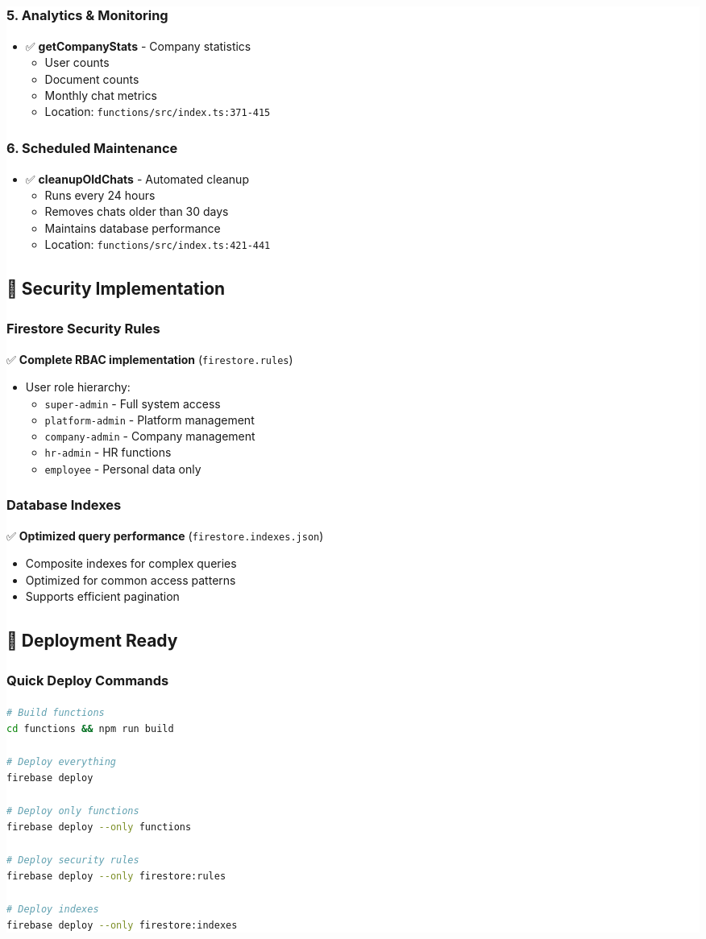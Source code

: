 ### 5. Analytics & Monitoring
- ✅ **getCompanyStats** - Company statistics
  - User counts
  - Document counts
  - Monthly chat metrics
  - Location: `functions/src/index.ts:371-415`

### 6. Scheduled Maintenance
- ✅ **cleanupOldChats** - Automated cleanup
  - Runs every 24 hours
  - Removes chats older than 30 days
  - Maintains database performance
  - Location: `functions/src/index.ts:421-441`

## 🔐 Security Implementation

### Firestore Security Rules
✅ **Complete RBAC implementation** (`firestore.rules`)
- User role hierarchy:
  - `super-admin` - Full system access
  - `platform-admin` - Platform management
  - `company-admin` - Company management
  - `hr-admin` - HR functions
  - `employee` - Personal data only

### Database Indexes
✅ **Optimized query performance** (`firestore.indexes.json`)
- Composite indexes for complex queries
- Optimized for common access patterns
- Supports efficient pagination

## 🚀 Deployment Ready

### Quick Deploy Commands
```bash
# Build functions
cd functions && npm run build

# Deploy everything
firebase deploy

# Deploy only functions
firebase deploy --only functions

# Deploy security rules
firebase deploy --only firestore:rules

# Deploy indexes
firebase deploy --only firestore:indexes
```
